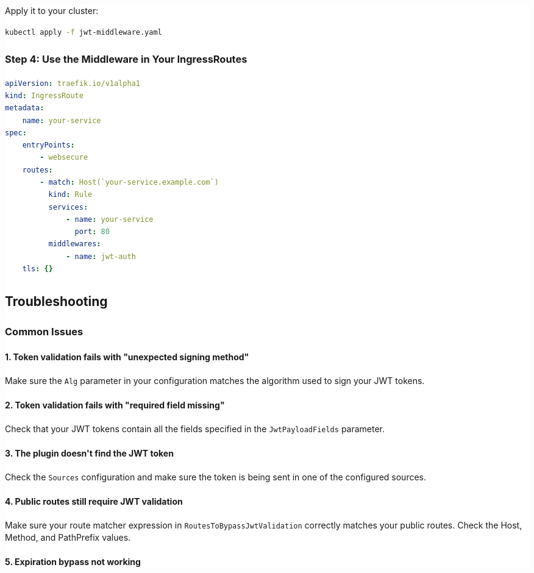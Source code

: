 Apply it to your cluster:

```bash
kubectl apply -f jwt-middleware.yaml
```

### Step 4: Use the Middleware in Your IngressRoutes

```yaml
apiVersion: traefik.io/v1alpha1
kind: IngressRoute
metadata:
    name: your-service
spec:
    entryPoints:
        - websecure
    routes:
        - match: Host(`your-service.example.com`)
          kind: Rule
          services:
              - name: your-service
                port: 80
          middlewares:
              - name: jwt-auth
    tls: {}
```

## Troubleshooting

### Common Issues

#### 1. Token validation fails with "unexpected signing method"

Make sure the `Alg` parameter in your configuration matches the algorithm used to sign your JWT tokens.

#### 2. Token validation fails with "required field missing"

Check that your JWT tokens contain all the fields specified in the `JwtPayloadFields` parameter.

#### 3. The plugin doesn't find the JWT token

Check the `Sources` configuration and make sure the token is being sent in one of the configured sources.

#### 4. Public routes still require JWT validation

Make sure your route matcher expression in `RoutesToBypassJwtValidation` correctly matches your public routes. Check the Host, Method, and PathPrefix values.

#### 5. Expiration bypass not working
